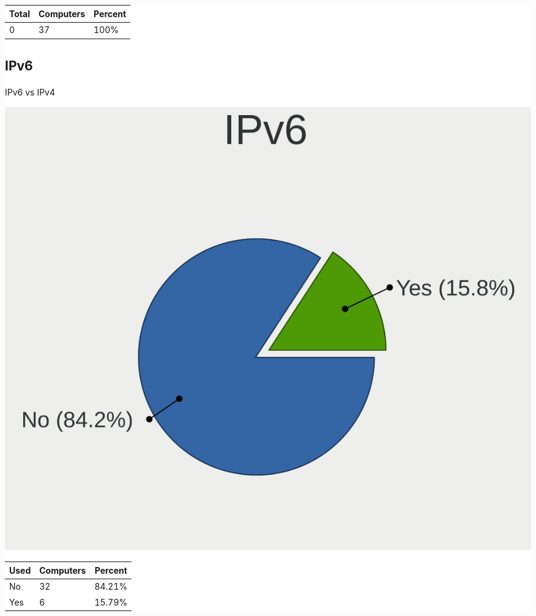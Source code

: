 
| Total | Computers | Percent |
|-------|-----------|---------|
| 0     | 37        | 100%    |

IPv6
----

IPv6 vs IPv4

![IPv6](./All/images/pie_chart_bsd/node_ipv6.svg)


| Used | Computers | Percent |
|------|-----------|---------|
| No   | 32        | 84.21%  |
| Yes  | 6         | 15.79%  |
